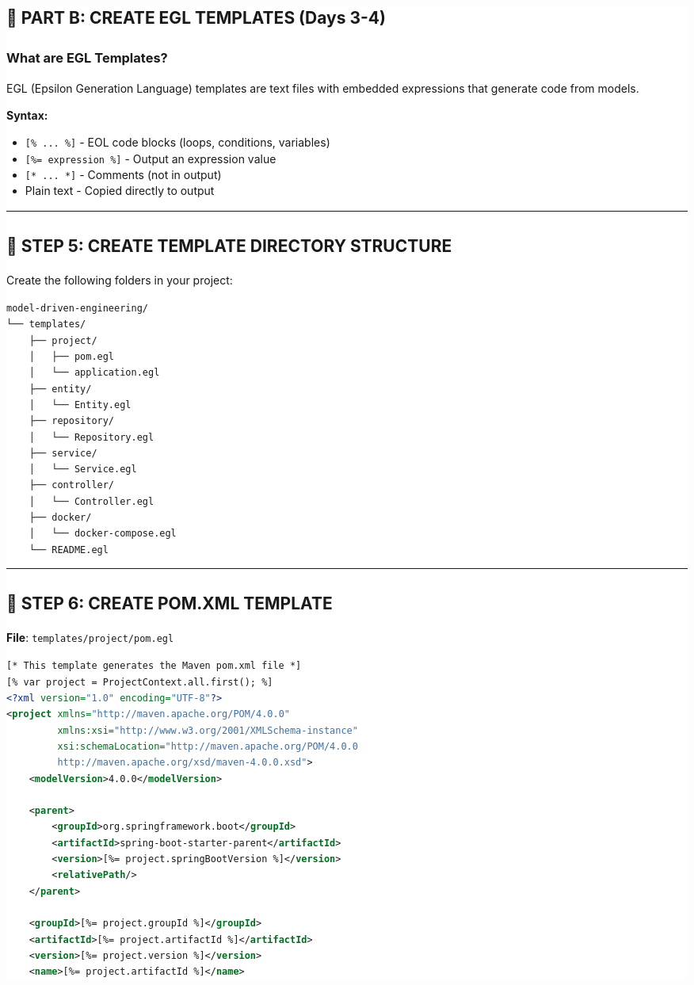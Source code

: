 ## 🎯 **PART B: CREATE EGL TEMPLATES (Days 3-4)**

### **What are EGL Templates?**

EGL (Epsilon Generation Language) templates are text files with embedded expressions that generate code from models.

**Syntax:**
- `[% ... %]` - EOL code blocks (loops, conditions, variables)
- `[%= expression %]` - Output an expression value
- `[* ... *]` - Comments (not in output)
- Plain text - Copied directly to output

---

## 📁 **STEP 5: CREATE TEMPLATE DIRECTORY STRUCTURE**

Create the following folders in your project:

```
model-driven-engineering/
└── templates/
    ├── project/
    │   ├── pom.egl
    │   └── application.egl
    ├── entity/
    │   └── Entity.egl
    ├── repository/
    │   └── Repository.egl
    ├── service/
    │   └── Service.egl
    ├── controller/
    │   └── Controller.egl
    ├── docker/
    │   └── docker-compose.egl
    └── README.egl
```

---

## 📝 **STEP 6: CREATE POM.XML TEMPLATE**

**File**: `templates/project/pom.egl`

```xml
[* This template generates the Maven pom.xml file *]
[% var project = ProjectContext.all.first(); %]
<?xml version="1.0" encoding="UTF-8"?>
<project xmlns="http://maven.apache.org/POM/4.0.0"
         xmlns:xsi="http://www.w3.org/2001/XMLSchema-instance"
         xsi:schemaLocation="http://maven.apache.org/POM/4.0.0 
         http://maven.apache.org/xsd/maven-4.0.0.xsd">
    <modelVersion>4.0.0</modelVersion>

    <parent>
        <groupId>org.springframework.boot</groupId>
        <artifactId>spring-boot-starter-parent</artifactId>
        <version>[%= project.springBootVersion %]</version>
        <relativePath/>
    </parent>

    <groupId>[%= project.groupId %]</groupId>
    <artifactId>[%= project.artifactId %]</artifactId>
    <version>[%= project.version %]</version>
    <name>[%= project.artifactId %]</name>
```